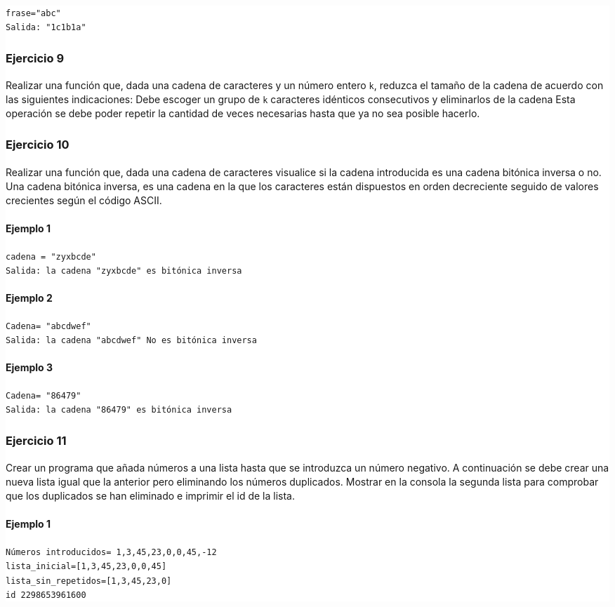 ```
frase="abc"
Salida: "1c1b1a"
```

### Ejercicio 9

Realizar una función que, dada una cadena de caracteres y un número entero `k`, reduzca el tamaño de la cadena de acuerdo con las siguientes indicaciones:
Debe escoger un grupo de `k` caracteres idénticos consecutivos y eliminarlos de la cadena
Esta operación se debe poder repetir la cantidad de veces necesarias hasta que ya no sea posible hacerlo.

### Ejercicio 10

Realizar una función que, dada una cadena de caracteres visualice si la cadena introducida es una cadena bitónica inversa o no.
Una cadena bitónica inversa, es una cadena en la que los caracteres están dispuestos en orden decreciente seguido de valores crecientes según el código ASCII.

#### Ejemplo 1

```
cadena = "zyxbcde"
Salida: la cadena "zyxbcde" es bitónica inversa
```

#### Ejemplo 2

```
Cadena= "abcdwef"
Salida: la cadena "abcdwef" No es bitónica inversa
```

#### Ejemplo 3

```
Cadena= "86479"
Salida: la cadena "86479" es bitónica inversa
```

### Ejercicio 11

Crear un programa que añada números a una lista hasta que se introduzca un número negativo. A continuación se debe crear una nueva lista igual que la anterior pero eliminando los números duplicados. Mostrar en la consola la segunda lista para comprobar que los duplicados se han eliminado e imprimir el id de la lista.

#### Ejemplo 1

```
Números introducidos= 1,3,45,23,0,0,45,-12
lista_inicial=[1,3,45,23,0,0,45]
lista_sin_repetidos=[1,3,45,23,0]
id 2298653961600
```
